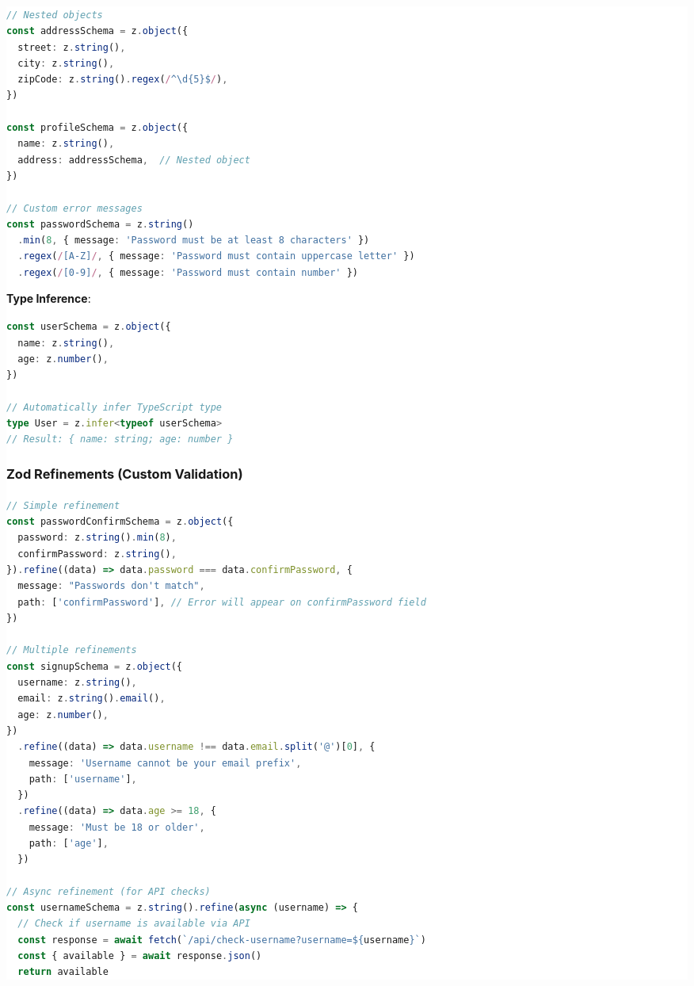 ```typescript
// Nested objects
const addressSchema = z.object({
  street: z.string(),
  city: z.string(),
  zipCode: z.string().regex(/^\d{5}$/),
})

const profileSchema = z.object({
  name: z.string(),
  address: addressSchema,  // Nested object
})

// Custom error messages
const passwordSchema = z.string()
  .min(8, { message: 'Password must be at least 8 characters' })
  .regex(/[A-Z]/, { message: 'Password must contain uppercase letter' })
  .regex(/[0-9]/, { message: 'Password must contain number' })
```

**Type Inference**:
```typescript
const userSchema = z.object({
  name: z.string(),
  age: z.number(),
})

// Automatically infer TypeScript type
type User = z.infer<typeof userSchema>
// Result: { name: string; age: number }
```

### Zod Refinements (Custom Validation)

```typescript
// Simple refinement
const passwordConfirmSchema = z.object({
  password: z.string().min(8),
  confirmPassword: z.string(),
}).refine((data) => data.password === data.confirmPassword, {
  message: "Passwords don't match",
  path: ['confirmPassword'], // Error will appear on confirmPassword field
})

// Multiple refinements
const signupSchema = z.object({
  username: z.string(),
  email: z.string().email(),
  age: z.number(),
})
  .refine((data) => data.username !== data.email.split('@')[0], {
    message: 'Username cannot be your email prefix',
    path: ['username'],
  })
  .refine((data) => data.age >= 18, {
    message: 'Must be 18 or older',
    path: ['age'],
  })

// Async refinement (for API checks)
const usernameSchema = z.string().refine(async (username) => {
  // Check if username is available via API
  const response = await fetch(`/api/check-username?username=${username}`)
  const { available } = await response.json()
  return available
```